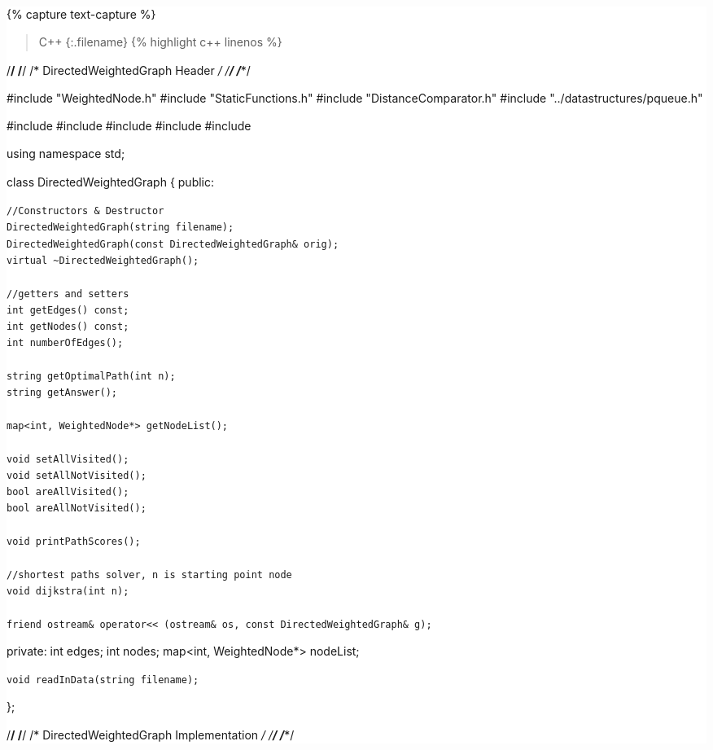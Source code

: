

{% capture text-capture %}


>C++
{:.filename}
{% highlight c++ linenos %}

/******************************************************************************/
/******************************************************************************/
/*  DirectedWeightedGraph Header                                              */
/******************************************************************************/
/******************************************************************************/

#include "WeightedNode.h"
#include "StaticFunctions.h"
#include "DistanceComparator.h"
#include "../datastructures/pqueue.h"

#include <vector>
#include <fstream>
#include <string>
#include <map>
#include <queue>

using namespace std;

class DirectedWeightedGraph {
public:
    
    //Constructors & Destructor
    DirectedWeightedGraph(string filename);
    DirectedWeightedGraph(const DirectedWeightedGraph& orig);
    virtual ~DirectedWeightedGraph();
    
    //getters and setters
    int getEdges() const;
    int getNodes() const;
    int numberOfEdges();
    
    string getOptimalPath(int n);
    string getAnswer();
    
    map<int, WeightedNode*> getNodeList();
    
    void setAllVisited();
    void setAllNotVisited();
    bool areAllVisited();
    bool areAllNotVisited();
    
    void printPathScores();
    
    //shortest paths solver, n is starting point node
    void dijkstra(int n);
    
    friend ostream& operator<< (ostream& os, const DirectedWeightedGraph& g);
    
private:
    int edges;
    int nodes;
    map<int, WeightedNode*> nodeList;
    
    void readInData(string filename);
};


/******************************************************************************/
/******************************************************************************/
/*  DirectedWeightedGraph Implementation                                      */
/******************************************************************************/
/******************************************************************************/
